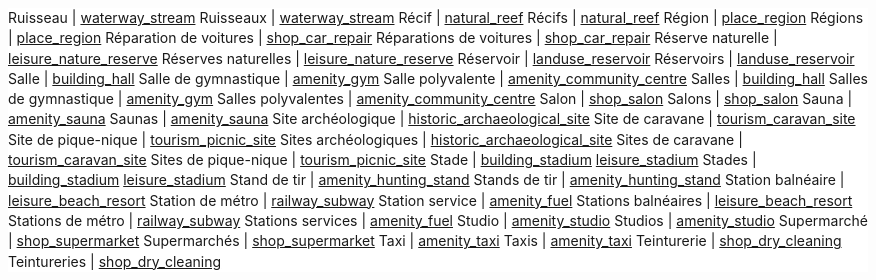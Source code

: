 Ruisseau |  [waterway\_stream](https://taginfo.openstreetmap.org/tags/waterway=stream)
Ruisseaux |  [waterway\_stream](https://taginfo.openstreetmap.org/tags/waterway=stream)
Récif |  [natural\_reef](https://taginfo.openstreetmap.org/tags/natural=reef)
Récifs |  [natural\_reef](https://taginfo.openstreetmap.org/tags/natural=reef)
Région |  [place\_region](https://taginfo.openstreetmap.org/tags/place=region)
Régions |  [place\_region](https://taginfo.openstreetmap.org/tags/place=region)
Réparation de voitures |  [shop\_car\_repair](https://taginfo.openstreetmap.org/tags/shop=car_repair)
Réparations de voitures |  [shop\_car\_repair](https://taginfo.openstreetmap.org/tags/shop=car_repair)
Réserve naturelle |  [leisure\_nature\_reserve](https://taginfo.openstreetmap.org/tags/leisure=nature_reserve)
Réserves naturelles |  [leisure\_nature\_reserve](https://taginfo.openstreetmap.org/tags/leisure=nature_reserve)
Réservoir |  [landuse\_reservoir](https://taginfo.openstreetmap.org/tags/landuse=reservoir)
Réservoirs |  [landuse\_reservoir](https://taginfo.openstreetmap.org/tags/landuse=reservoir)
Salle |  [building\_hall](https://taginfo.openstreetmap.org/tags/building=hall)
Salle de gymnastique |  [amenity\_gym](https://taginfo.openstreetmap.org/tags/amenity=gym)
Salle polyvalente |  [amenity\_community\_centre](https://taginfo.openstreetmap.org/tags/amenity=community_centre)
Salles |  [building\_hall](https://taginfo.openstreetmap.org/tags/building=hall)
Salles de gymnastique |  [amenity\_gym](https://taginfo.openstreetmap.org/tags/amenity=gym)
Salles polyvalentes |  [amenity\_community\_centre](https://taginfo.openstreetmap.org/tags/amenity=community_centre)
Salon |  [shop\_salon](https://taginfo.openstreetmap.org/tags/shop=salon)
Salons |  [shop\_salon](https://taginfo.openstreetmap.org/tags/shop=salon)
Sauna |  [amenity\_sauna](https://taginfo.openstreetmap.org/tags/amenity=sauna)
Saunas |  [amenity\_sauna](https://taginfo.openstreetmap.org/tags/amenity=sauna)
Site archéologique |  [historic\_archaeological\_site](https://taginfo.openstreetmap.org/tags/historic=archaeological_site)
Site de caravane |  [tourism\_caravan\_site](https://taginfo.openstreetmap.org/tags/tourism=caravan_site)
Site de pique-nique |  [tourism\_picnic\_site](https://taginfo.openstreetmap.org/tags/tourism=picnic_site)
Sites archéologiques |  [historic\_archaeological\_site](https://taginfo.openstreetmap.org/tags/historic=archaeological_site)
Sites de caravane |  [tourism\_caravan\_site](https://taginfo.openstreetmap.org/tags/tourism=caravan_site)
Sites de pique-nique |  [tourism\_picnic\_site](https://taginfo.openstreetmap.org/tags/tourism=picnic_site)
Stade |  [building\_stadium](https://taginfo.openstreetmap.org/tags/building=stadium) [leisure\_stadium](https://taginfo.openstreetmap.org/tags/leisure=stadium)
Stades |  [building\_stadium](https://taginfo.openstreetmap.org/tags/building=stadium) [leisure\_stadium](https://taginfo.openstreetmap.org/tags/leisure=stadium)
Stand de tir |  [amenity\_hunting\_stand](https://taginfo.openstreetmap.org/tags/amenity=hunting_stand)
Stands de tir |  [amenity\_hunting\_stand](https://taginfo.openstreetmap.org/tags/amenity=hunting_stand)
Station balnéaire |  [leisure\_beach\_resort](https://taginfo.openstreetmap.org/tags/leisure=beach_resort)
Station de métro |  [railway\_subway](https://taginfo.openstreetmap.org/tags/railway=subway)
Station service |  [amenity\_fuel](https://taginfo.openstreetmap.org/tags/amenity=fuel)
Stations balnéaires |  [leisure\_beach\_resort](https://taginfo.openstreetmap.org/tags/leisure=beach_resort)
Stations de métro |  [railway\_subway](https://taginfo.openstreetmap.org/tags/railway=subway)
Stations services |  [amenity\_fuel](https://taginfo.openstreetmap.org/tags/amenity=fuel)
Studio |  [amenity\_studio](https://taginfo.openstreetmap.org/tags/amenity=studio)
Studios |  [amenity\_studio](https://taginfo.openstreetmap.org/tags/amenity=studio)
Supermarché |  [shop\_supermarket](https://taginfo.openstreetmap.org/tags/shop=supermarket)
Supermarchés |  [shop\_supermarket](https://taginfo.openstreetmap.org/tags/shop=supermarket)
Taxi |  [amenity\_taxi](https://taginfo.openstreetmap.org/tags/amenity=taxi)
Taxis |  [amenity\_taxi](https://taginfo.openstreetmap.org/tags/amenity=taxi)
Teinturerie |  [shop\_dry\_cleaning](https://taginfo.openstreetmap.org/tags/shop=dry_cleaning)
Teintureries |  [shop\_dry\_cleaning](https://taginfo.openstreetmap.org/tags/shop=dry_cleaning)